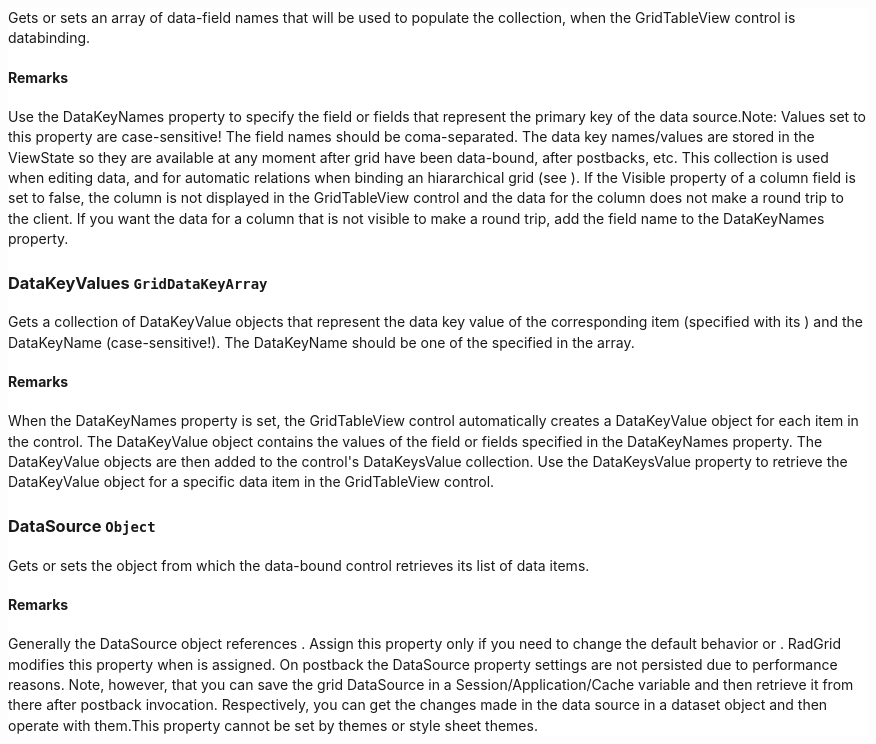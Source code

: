 Gets or sets an array of data-field names that will be used to populate the
                     collection, when the
                    GridTableView
                    control is databinding.

#### Remarks
Use the DataKeyNames property to specify the field or fields
                that represent the primary key of the data source.Note: Values set to this property are case-sensitive! The
                field names should be coma-separated.
                    The data key names/values are stored in the ViewState so they
                    are available at any moment after grid have been data-bound, after postbacks,
                    etc. This collection is used when editing data, and for automatic relations
                    when binding an hiararchical grid (see
                    ).
                If the
                Visible
                property of a column field is set to false, the column is not displayed in the
                GridTableView control and the data for the column does not make a
                round trip to the client. If you want the data for a column that is not visible to
                make a round trip, add the field name to the DataKeyNames
                property.

###  DataKeyValues `GridDataKeyArray`

Gets a collection of DataKeyValue objects that represent the
                    data key value of the corresponding item (specified with its
                    ) and the DataKeyName
                    (case-sensitive!). The DataKeyName should be one of the
                    specified in the  array.

#### Remarks
When the
            DataKeyNames
            property is set, the GridTableView control automatically creates a
            DataKeyValue object for each item in the control. The
            DataKeyValue object contains the values of the field or fields
            specified in the DataKeyNames property. The
            DataKeyValue objects are then added to the control's
            DataKeysValue collection. Use the DataKeysValue
            property to retrieve the DataKeyValue object for a specific data item
            in the GridTableView control.

###  DataSource `Object`

Gets or sets the object from which the data-bound control retrieves its list
                of data items.

#### Remarks
Generally the DataSource object references
                    . Assign this property only if you need to
                    change the default behavior or .
                RadGrid modifies this property when
                     is assigned.
                On postback the DataSource property settings are not
                persisted due to performance reasons. Note, however, that you can save the grid
                DataSource in a Session/Application/Cache
                variable and then retrieve it from there after postback invocation. Respectively,
                you can get the changes made in the data source in a dataset object and then
                operate with them.This property cannot be set by themes or style sheet themes.
